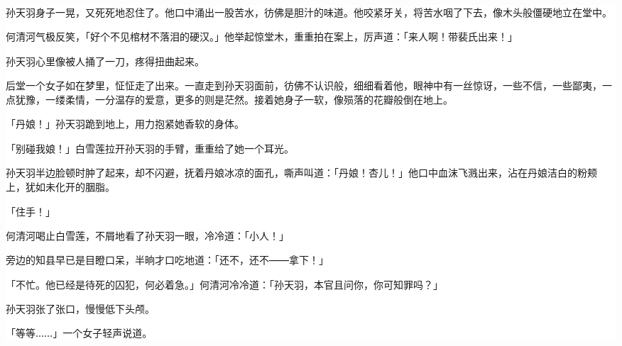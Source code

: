 孙天羽身子一晃，又死死地忍住了。他口中涌出一股苦水，彷佛是胆汁的味道。他咬紧牙关，将苦水咽了下去，像木头般僵硬地立在堂中。

何清河气极反笑，「好个不见棺材不落泪的硬汉。」他举起惊堂木，重重拍在案上，厉声道：「来人啊！带裴氏出来！」

孙天羽心里像被人捅了一刀，疼得扭曲起来。

后堂一个女子如在梦里，怔怔走了出来。一直走到孙天羽面前，彷佛不认识般，细细看着他，眼神中有一丝惊讶，一些不信，一些鄙夷，一点犹豫，一缕柔情，一分温存的爱意，更多的则是茫然。接着她身子一软，像殒落的花瓣般倒在地上。

「丹娘！」孙天羽跪到地上，用力抱紧她香软的身体。

「别碰我娘！」白雪莲拉开孙天羽的手臂，重重给了她一个耳光。

孙天羽半边脸顿时肿了起来，却不闪避，抚着丹娘冰凉的面孔，嘶声叫道：「丹娘！杏儿！」他口中血沫飞溅出来，沾在丹娘洁白的粉颊上，犹如未化开的胭脂。

「住手！」

何清河喝止白雪莲，不屑地看了孙天羽一眼，冷冷道：「小人！」

旁边的知县早已是目瞪口呆，半晌才口吃地道：「还不，还不——拿下！」

「不忙。他已经是待死的囚犯，何必着急。」何清河冷冷道：「孙天羽，本官且问你，你可知罪吗？」

孙天羽张了张口，慢慢低下头颅。

「等等……」一个女子轻声说道。

